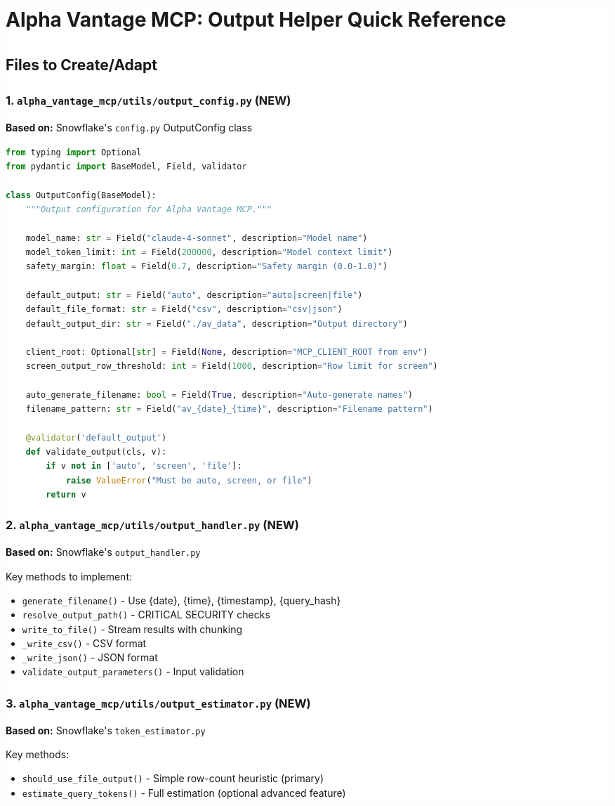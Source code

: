 # Alpha Vantage MCP: Output Helper Quick Reference

## Files to Create/Adapt

### 1. `alpha_vantage_mcp/utils/output_config.py` (NEW)
**Based on:** Snowflake's `config.py` OutputConfig class

```python
from typing import Optional
from pydantic import BaseModel, Field, validator

class OutputConfig(BaseModel):
    """Output configuration for Alpha Vantage MCP."""
    
    model_name: str = Field("claude-4-sonnet", description="Model name")
    model_token_limit: int = Field(200000, description="Model context limit")
    safety_margin: float = Field(0.7, description="Safety margin (0.0-1.0)")
    
    default_output: str = Field("auto", description="auto|screen|file")
    default_file_format: str = Field("csv", description="csv|json")
    default_output_dir: str = Field("./av_data", description="Output directory")
    
    client_root: Optional[str] = Field(None, description="MCP_CLIENT_ROOT from env")
    screen_output_row_threshold: int = Field(1000, description="Row limit for screen")
    
    auto_generate_filename: bool = Field(True, description="Auto-generate names")
    filename_pattern: str = Field("av_{date}_{time}", description="Filename pattern")
    
    @validator('default_output')
    def validate_output(cls, v):
        if v not in ['auto', 'screen', 'file']:
            raise ValueError("Must be auto, screen, or file")
        return v
```

### 2. `alpha_vantage_mcp/utils/output_handler.py` (NEW)
**Based on:** Snowflake's `output_handler.py`

Key methods to implement:
- `generate_filename()` - Use {date}, {time}, {timestamp}, {query_hash}
- `resolve_output_path()` - CRITICAL SECURITY checks
- `write_to_file()` - Stream results with chunking
- `_write_csv()` - CSV format
- `_write_json()` - JSON format
- `validate_output_parameters()` - Input validation

### 3. `alpha_vantage_mcp/utils/output_estimator.py` (NEW)
**Based on:** Snowflake's `token_estimator.py`

Key methods:
- `should_use_file_output()` - Simple row-count heuristic (primary)
- `estimate_query_tokens()` - Full estimation (optional advanced feature)
